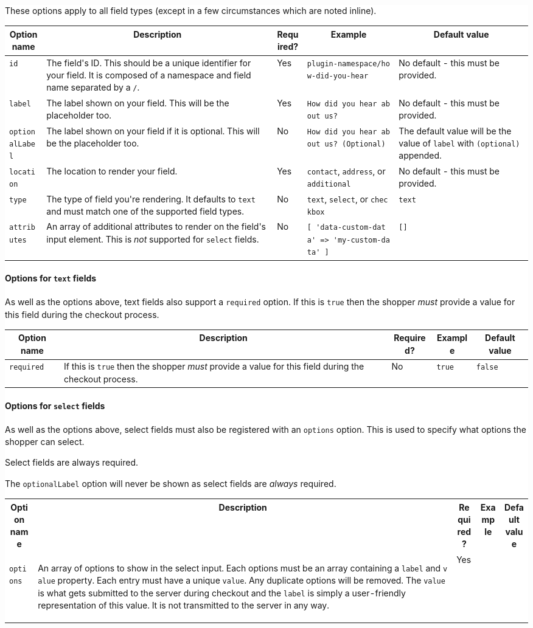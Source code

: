 These options apply to all field types (except in a few circumstances which are noted inline).

| Option name     | Description                                                                                                                            | Required? | Example                                      | Default value                                                              |
|---------------|----------------------------------------------------------------------------------------------------------------------------------------|-------------------------------------------------------------------------------------------------------------------------------------|-----------|----------------------------------------------------------------------------|
| `id`            | The field's ID. This should be a unique identifier for your field. It is composed of a namespace and field name separated by a `/`.    | Yes       | `plugin-namespace/how-did-you-hear`          | No default - this must be provided.                                        |
| `label`         | The label shown on your field. This will be the placeholder too.                                                                       | Yes       | `How did you hear about us?`                 | No default - this must be provided.                                        |
| `optionalLabel` | The label shown on your field if it is optional. This will be the placeholder too.                                                     | No        | `How did you hear about us? (Optional)`      | The default value will be the value of `label` with `(optional)` appended. |
| `location`      | The location to render your field.                                                                                                     | Yes       | `contact`, `address`, or `additional`        | No default - this must be provided.                                        |
| `type`          | The type of field you're rendering. It defaults to `text` and must match one of the supported field types.                             | No        | `text`, `select`, or `checkbox`              | `text`                                                                     |
| `attributes`    | An array of additional attributes to render on the field's input element. This is _not_ supported for `select` fields.                 | No        | `[	'data-custom-data' => 'my-custom-data' ]` | `[]`                                                                       |

#### Options for `text` fields

As well as the options above, text fields also support a `required` option. If this is `true` then the shopper _must_ provide a value for this field during the checkout process.

| Option name     | Description                                                                                                                         | Required? | Example                                      | Default value |
|-----------------|-------------------------------------------------------------------------------------------------------------------------------------|-----------|----------------------------------------------|---|
| `required` | If this is `true` then the shopper _must_ provide a value for this field during the checkout process. | No | `true` | `false` |

#### Options for `select` fields

As well as the options above, select fields must also be registered with an  `options` option. This is used to specify what options the shopper can select.

Select fields are always required.

The `optionalLabel` option will never be shown as select fields are _always_ required.

<table>
	<tr>
		<th>Option name</th>
		<th>Description</th>
		<th>Required?</th>
		<th>Example</th>
		<th>Default value</th>
	</tr>
	<tr>
		<td>

`options`

</td>
		<td>

An array of options to show in the select input. Each options must be an array containing a `label` and `value` property. Each entry must have a unique `value`. Any duplicate options will be removed. The `value` is what gets submitted to the server during checkout and the `label` is simply a user-friendly representation of this value. It is not transmitted to the server in any way.</td>
<td>Yes</td>
<td>

